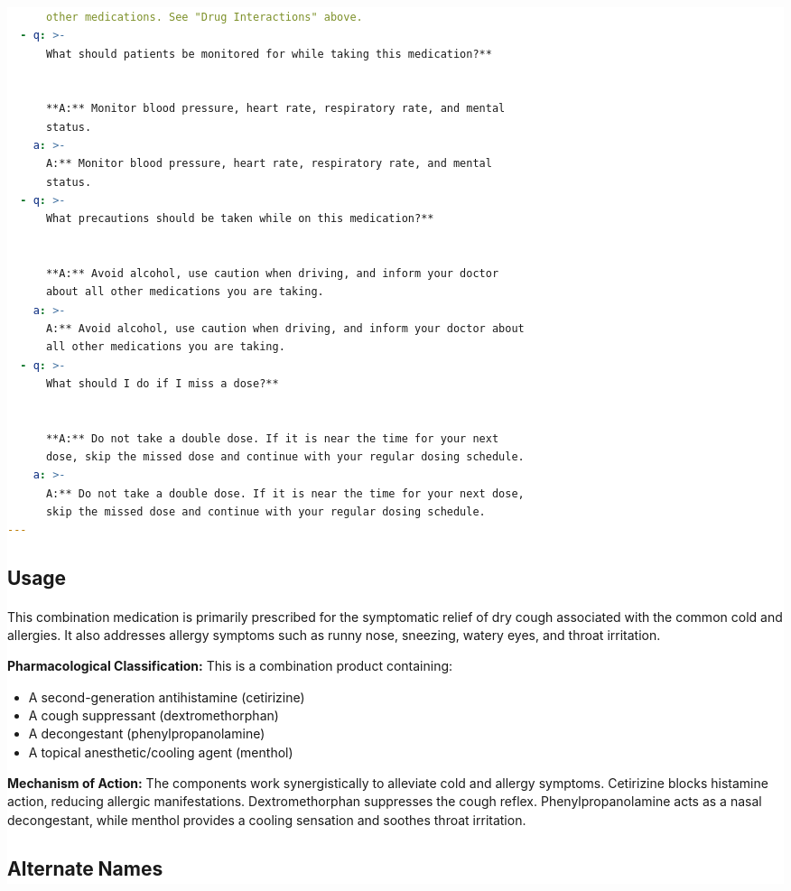```yaml
      other medications. See "Drug Interactions" above.
  - q: >-
      What should patients be monitored for while taking this medication?**


      **A:** Monitor blood pressure, heart rate, respiratory rate, and mental
      status.
    a: >-
      A:** Monitor blood pressure, heart rate, respiratory rate, and mental
      status.
  - q: >-
      What precautions should be taken while on this medication?**


      **A:** Avoid alcohol, use caution when driving, and inform your doctor
      about all other medications you are taking.
    a: >-
      A:** Avoid alcohol, use caution when driving, and inform your doctor about
      all other medications you are taking.
  - q: >-
      What should I do if I miss a dose?**


      **A:** Do not take a double dose. If it is near the time for your next
      dose, skip the missed dose and continue with your regular dosing schedule.
    a: >-
      A:** Do not take a double dose. If it is near the time for your next dose,
      skip the missed dose and continue with your regular dosing schedule.
---
```

## **Usage**

This combination medication is primarily prescribed for the symptomatic relief of dry cough associated with the common cold and allergies. It also addresses allergy symptoms such as runny nose, sneezing, watery eyes, and throat irritation.

**Pharmacological Classification:** This is a combination product containing:

*   A second-generation antihistamine (cetirizine)
*   A cough suppressant (dextromethorphan)
*   A decongestant (phenylpropanolamine)
*   A topical anesthetic/cooling agent (menthol)

**Mechanism of Action:**  The components work synergistically to alleviate cold and allergy symptoms. Cetirizine blocks histamine action, reducing allergic manifestations. Dextromethorphan suppresses the cough reflex. Phenylpropanolamine acts as a nasal decongestant, while menthol provides a cooling sensation and soothes throat irritation.

## **Alternate Names**
